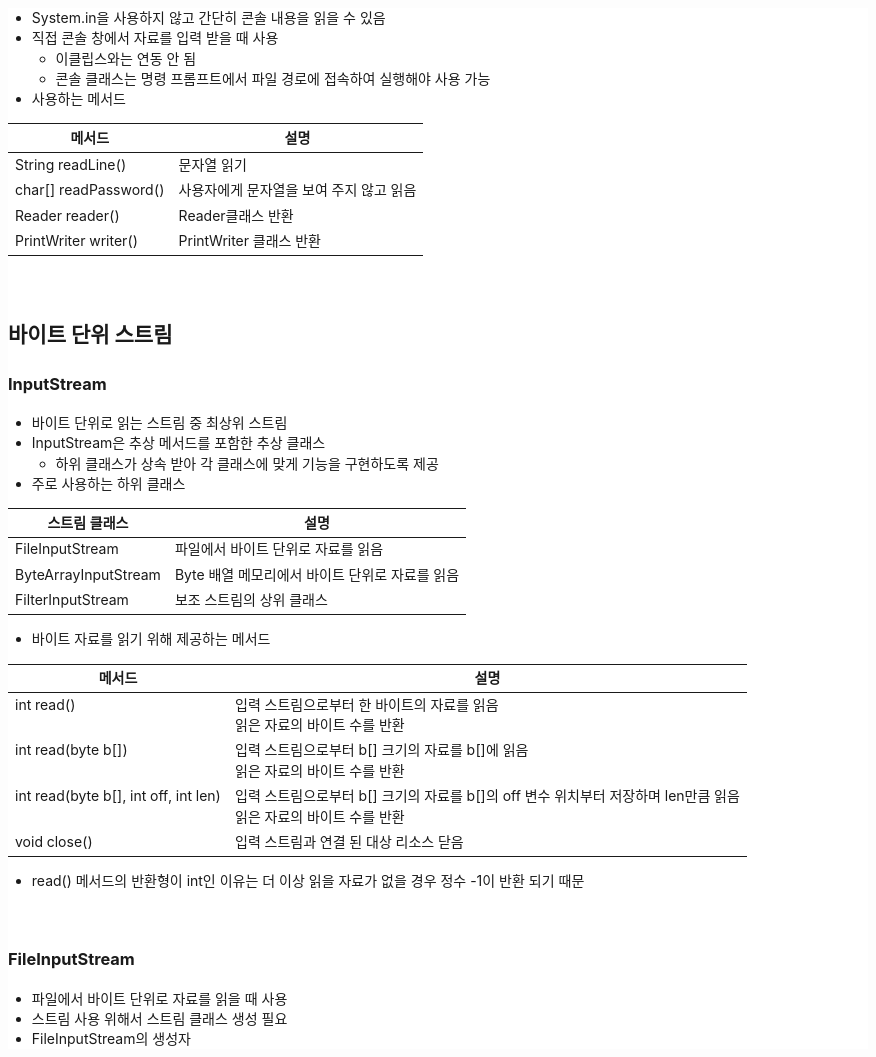 - System.in을 사용하지 않고 간단히 콘솔 내용을 읽을 수 있음
- 직접 콘솔 창에서 자료를 입력 받을 때 사용
  - 이클립스와는 연동 안 됨
  - 콘솔 클래스는 명령 프롬프트에서 파일 경로에 접속하여 실행해야 사용 가능
- 사용하는 메서드

| 메서드                | 설명                                    |
| --------------------- | --------------------------------------- |
| String readLine()     | 문자열 읽기                             |
| char[] readPassword() | 사용자에게 문자열을 보여 주지 않고 읽음 |
| Reader reader()       | Reader클래스 반환                       |
| PrintWriter writer()  | PrintWriter 클래스 반환                 |

<br/>

## 바이트 단위 스트림

### InputStream

- 바이트 단위로 읽는 스트림 중 최상위 스트림
- InputStream은 추상 메서드를 포함한 추상 클래스
  - 하위 클래스가 상속 받아 각 클래스에 맞게 기능을 구현하도록 제공
- 주로 사용하는 하위 클래스

| 스트림 클래스        | 설명                                           |
| -------------------- | ---------------------------------------------- |
| FileInputStream      | 파일에서 바이트 단위로 자료를 읽음             |
| ByteArrayInputStream | Byte 배열 메모리에서 바이트 단위로 자료를 읽음 |
| FilterInputStream    | 보조 스트림의 상위 클래스                      |

- 바이트 자료를 읽기 위해 제공하는 메서드

| 메서드                               | 설명                                                         |
| ------------------------------------ | ------------------------------------------------------------ |
| int read()                           | 입력 스트림으로부터 한 바이트의 자료를 읽음<br />읽은 자료의 바이트 수를 반환 |
| int read(byte b[])                   | 입력 스트림으로부터 b[] 크기의 자료를 b[]에 읽음<br />읽은 자료의 바이트 수를 반환 |
| int read(byte b[], int off, int len) | 입력 스트림으로부터 b[] 크기의 자료를 b[]의 off 변수 위치부터 저장하며 len만큼 읽음<br />읽은 자료의 바이트 수를 반환 |
| void close()                         | 입력 스트림과 연결 된 대상 리소스 닫음                       |

- read() 메서드의 반환형이 int인 이유는 더 이상 읽을 자료가 없을 경우 정수 -1이 반환 되기 때문

<br />

### FileInputStream

- 파일에서 바이트 단위로 자료를 읽을 때 사용
- 스트림 사용 위해서 스트림 클래스 생성 필요
- FileInputStream의 생성자
